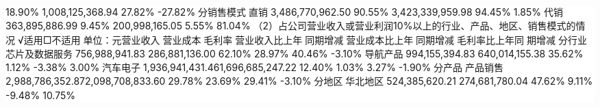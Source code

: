 18.90%
1,008,125,368.94
27.82%
-27.82%
分销售模式
直销
3,486,770,962.50
90.55%
3,423,339,959.98
94.45%
1.85%
代销
363,895,886.99
9.45%
200,998,165.05
5.55%
81.04%
（2）占公司营业收入或营业利润10%以上的行业、产品、地区、销售模式的情况
√适用□不适用
单位：元营业收入
营业成本
毛利率
营业收入比上年
同期增减
营业成本比上年
同期增减
毛利率比上年同
期增减
分行业
芯片及数据服务
756,988,941.83
286,881,136.00
62.10%
28.97%
40.46%
-3.10%
导航产品
994,155,394.83
640,014,155.38
35.62%
1.12%
-3.38%
3.00%
汽车电子
1,936,941,431.461,696,685,247.22
12.40%
1.03%
3.27%
-1.90%
分产品
产品销售
2,988,786,352.872,098,708,833.60
29.78%
23.69%
29.41%
-3.10%
分地区
华北地区
524,385,620.21
274,681,780.04
47.62%
9.11%
-9.48%
10.75%